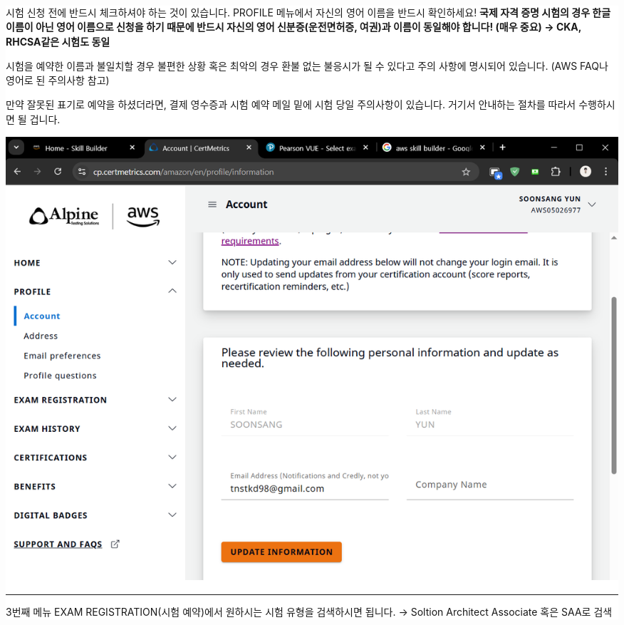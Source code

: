 
시험 신청 전에 반드시 체크하셔야 하는 것이 있습니다. PROFILE 메뉴에서 자신의 영어 이름을 반드시 확인하세요! **국제 자격 증명 시험의 경우 한글 이름이 아닌 영어 이름으로 신청을 하기 때문에 반드시 자신의 영어 신분증(운전면허증, 여권)과 이름이 동일해야 합니다! (매우 중요) → CKA, RHCSA같은 시험도 동일**

시험을 예약한 이름과 불일치할 경우 불편한 상황 혹은 최악의 경우 환불 없는 불응시가 될 수 있다고 주의 사항에 명시되어 있습니다. (AWS FAQ나 영어로 된 주의사항 참고)

만약 잘못된 표기로 예약을 하셨더라면, 결제 영수증과 시험 예약 메일 밑에 시험 당일 주의사항이 있습니다.  거기서 안내하는 절차를 따라서 수행하시면 될 겁니다.

![image.png](/blog/assets/images/posts/aws-saa/image%204.png)

---

3번째 메뉴 EXAM REGISTRATION(시험 예약)에서 원하시는 시험 유형을 검색하시면 됩니다.
→ Soltion Architect Associate 혹은 SAA로 검색
